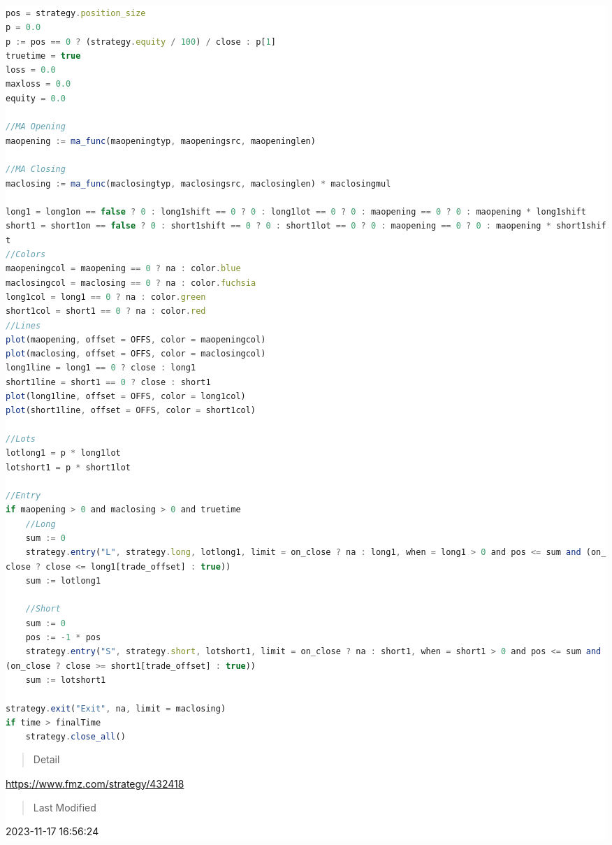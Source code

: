 ``` javascript
pos = strategy.position_size
p = 0.0
p := pos == 0 ? (strategy.equity / 100) / close : p[1]
truetime = true
loss = 0.0
maxloss = 0.0
equity = 0.0

//MA Opening
maopening := ma_func(maopeningtyp, maopeningsrc, maopeninglen)

//MA Closing
maclosing := ma_func(maclosingtyp, maclosingsrc, maclosinglen) * maclosingmul

long1 = long1on == false ? 0 : long1shift == 0 ? 0 : long1lot == 0 ? 0 : maopening == 0 ? 0 : maopening * long1shift
short1 = short1on == false ? 0 : short1shift == 0 ? 0 : short1lot == 0 ? 0 : maopening == 0 ? 0 : maopening * short1shift
//Colors
maopeningcol = maopening == 0 ? na : color.blue
maclosingcol = maclosing == 0 ? na : color.fuchsia
long1col = long1 == 0 ? na : color.green
short1col = short1 == 0 ? na : color.red
//Lines
plot(maopening, offset = OFFS, color = maopeningcol)
plot(maclosing, offset = OFFS, color = maclosingcol)
long1line = long1 == 0 ? close : long1
short1line = short1 == 0 ? close : short1
plot(long1line, offset = OFFS, color = long1col)
plot(short1line, offset = OFFS, color = short1col)

//Lots
lotlong1 = p * long1lot
lotshort1 = p * short1lot

//Entry
if maopening > 0 and maclosing > 0 and truetime
    //Long
    sum := 0
    strategy.entry("L", strategy.long, lotlong1, limit = on_close ? na : long1, when = long1 > 0 and pos <= sum and (on_close ? close <= long1[trade_offset] : true))
    sum := lotlong1

    //Short
    sum := 0
    pos := -1 * pos
    strategy.entry("S", strategy.short, lotshort1, limit = on_close ? na : short1, when = short1 > 0 and pos <= sum and (on_close ? close >= short1[trade_offset] : true))
    sum := lotshort1

strategy.exit("Exit", na, limit = maclosing)
if time > finalTime
    strategy.close_all()
```

> Detail

https://www.fmz.com/strategy/432418

> Last Modified

2023-11-17 16:56:24
